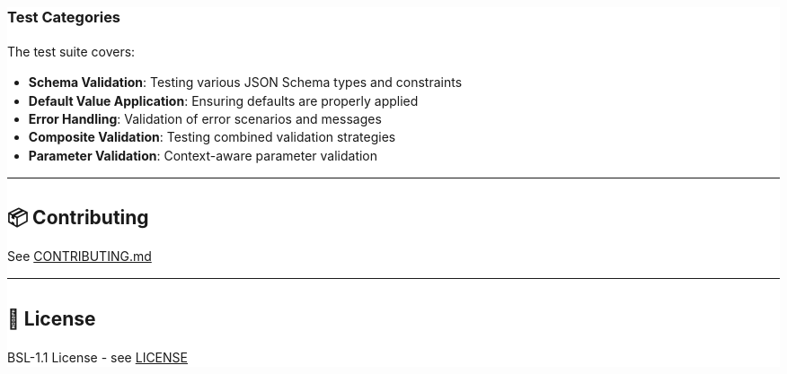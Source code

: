 ### Test Categories

The test suite covers:

- **Schema Validation**: Testing various JSON Schema types and constraints
- **Default Value Application**: Ensuring defaults are properly applied
- **Error Handling**: Validation of error scenarios and messages
- **Composite Validation**: Testing combined validation strategies
- **Parameter Validation**: Context-aware parameter validation

---

## 📦 Contributing

See [CONTRIBUTING.md](../../CONTRIBUTING.md)

---

## 📄 License

BSL-1.1 License - see [LICENSE](../../LICENSE)
